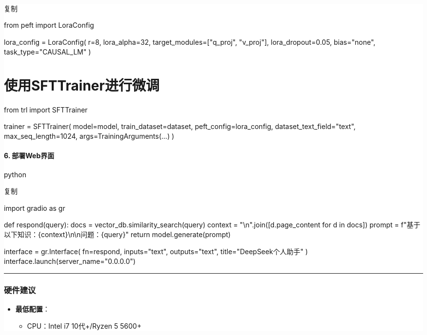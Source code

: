 复制

from peft import LoraConfig

lora_config = LoraConfig(
    r=8,
    lora_alpha=32,
    target_modules=["q_proj", "v_proj"],
    lora_dropout=0.05,
    bias="none",
    task_type="CAUSAL_LM"
)

# 使用SFTTrainer进行微调
from trl import SFTTrainer

trainer = SFTTrainer(
    model=model,
    train_dataset=dataset,
    peft_config=lora_config,
    dataset_text_field="text",
    max_seq_length=1024,
    args=TrainingArguments(...)
)

#### **6. 部署Web界面**

python

复制

import gradio as gr

def respond(query):
    docs = vector_db.similarity_search(query)
    context = "\n".join([d.page_content for d in docs])
    prompt = f"基于以下知识：{context}\n\n问题：{query}"
    return model.generate(prompt)

interface = gr.Interface(
    fn=respond,
    inputs="text",
    outputs="text",
    title="DeepSeek个人助手"
)
interface.launch(server_name="0.0.0.0")

---

### **硬件建议**

- **最低配置**：
    
    - CPU：Intel i7 10代+/Ryzen 5 5600+
        
